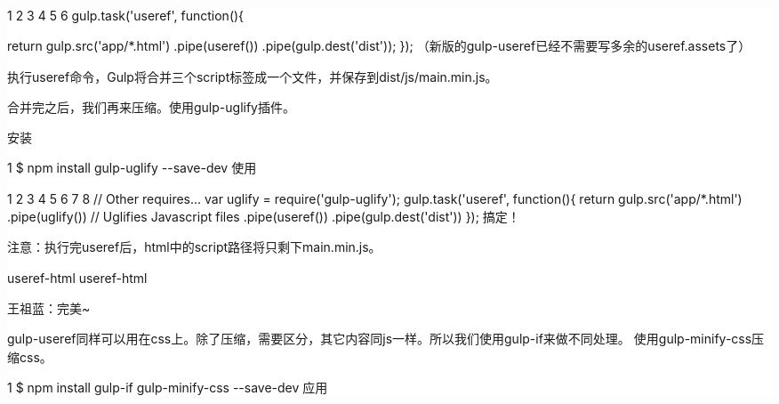 1
2
3
4
5
6
gulp.task('useref', function(){

  return gulp.src('app/*.html')
        .pipe(useref())
        .pipe(gulp.dest('dist'));
});
（新版的gulp-useref已经不需要写多余的useref.assets了）

执行useref命令，Gulp将合并三个script标签成一个文件，并保存到dist/js/main.min.js。

合并完之后，我们再来压缩。使用gulp-uglify插件。

安装

1
$ npm install gulp-uglify --save-dev
使用

1
2
3
4
5
6
7
8
// Other requires...
var uglify = require('gulp-uglify');
gulp.task('useref', function(){
  return gulp.src('app/*.html')
    .pipe(uglify()) // Uglifies Javascript files
    .pipe(useref())
    .pipe(gulp.dest('dist'))
});
搞定！

注意：执行完useref后，html中的script路径将只剩下main.min.js。

useref-html
useref-html

王祖蓝：完美~

gulp-useref同样可以用在css上。除了压缩，需要区分，其它内容同js一样。所以我们使用gulp-if来做不同处理。
使用gulp-minify-css压缩css。

1
$ npm install gulp-if gulp-minify-css --save-dev
应用
